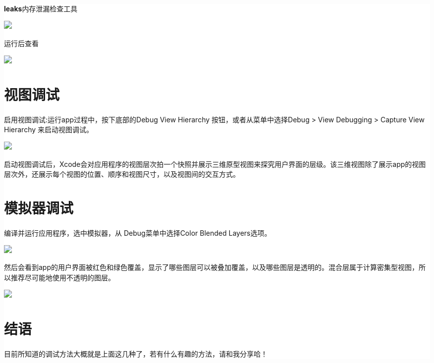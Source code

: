 **leaks**内存泄漏检查工具

![](http://ww4.sinaimg.cn/large/006y8lVagw1f8ve5wnnr6j30li0c1wgd.jpg)

运行后查看

![](http://ww4.sinaimg.cn/large/006y8lVagw1f8vebiu6r5j30se0kdqcr.jpg)

# 视图调试

启用视图调试:运行app过程中，按下底部的Debug View Hierarchy 按钮，或者从菜单中选择Debug > View Debugging > Capture View Hierarchy 来启动视图调试。

![](http://ww1.sinaimg.cn/large/006y8lVagw1f8vejy3rmgj30by01kmx8.jpg)

启动视图调试后，Xcode会对应用程序的视图层次拍一个快照并展示三维原型视图来探究用户界面的层级。该三维视图除了展示app的视图层次外，还展示每个视图的位置、顺序和视图尺寸，以及视图间的交互方式。

# 模拟器调试

编译并运行应用程序，选中模拟器，从 Debug菜单中选择Color Blended Layers选项。

![](http://ww2.sinaimg.cn/large/006y8lVagw1f8vezdqlh1j3092075dgz.jpg)

然后会看到app的用户界面被红色和绿色覆盖，显示了哪些图层可以被叠加覆盖，以及哪些图层是透明的。混合层属于计算密集型视图，所以推荐尽可能地使用不透明的图层。

![](http://ww3.sinaimg.cn/large/006y8lVagw1f8vf07u522j30ag0j1q36.jpg)

# 结语
目前所知道的调试方法大概就是上面这几种了，若有什么有趣的方法，请和我分享哈！
